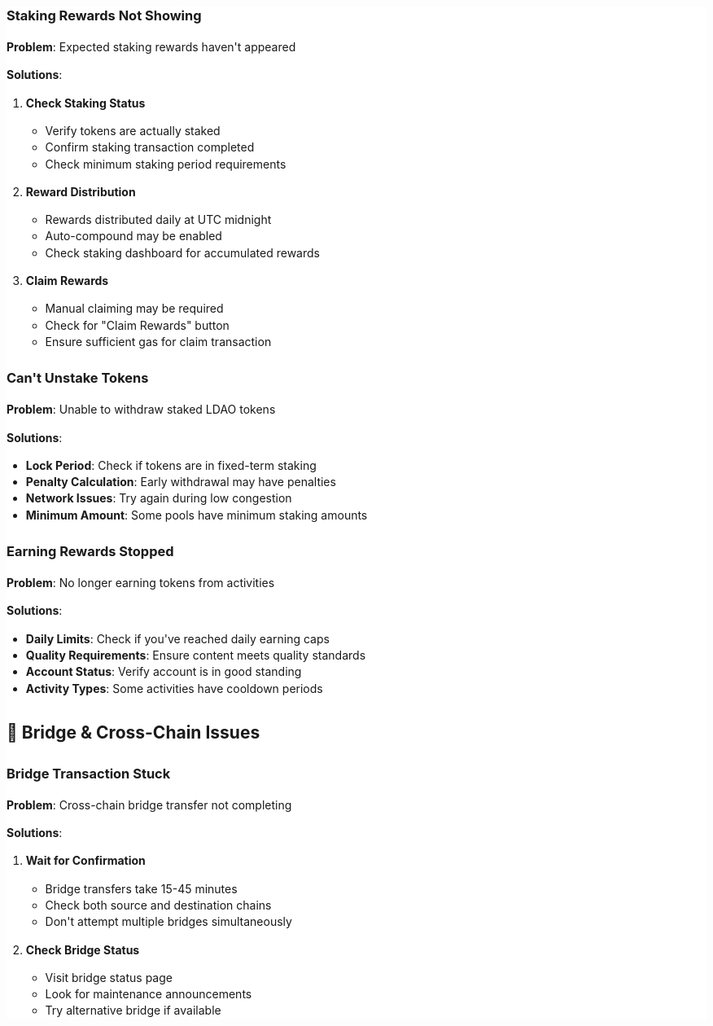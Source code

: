 ### Staking Rewards Not Showing
**Problem**: Expected staking rewards haven't appeared

**Solutions**:
1. **Check Staking Status**
   - Verify tokens are actually staked
   - Confirm staking transaction completed
   - Check minimum staking period requirements

2. **Reward Distribution**
   - Rewards distributed daily at UTC midnight
   - Auto-compound may be enabled
   - Check staking dashboard for accumulated rewards

3. **Claim Rewards**
   - Manual claiming may be required
   - Check for "Claim Rewards" button
   - Ensure sufficient gas for claim transaction

### Can't Unstake Tokens
**Problem**: Unable to withdraw staked LDAO tokens

**Solutions**:
- **Lock Period**: Check if tokens are in fixed-term staking
- **Penalty Calculation**: Early withdrawal may have penalties
- **Network Issues**: Try again during low congestion
- **Minimum Amount**: Some pools have minimum staking amounts

### Earning Rewards Stopped
**Problem**: No longer earning tokens from activities

**Solutions**:
- **Daily Limits**: Check if you've reached daily earning caps
- **Quality Requirements**: Ensure content meets quality standards
- **Account Status**: Verify account is in good standing
- **Activity Types**: Some activities have cooldown periods

## 🌉 Bridge & Cross-Chain Issues

### Bridge Transaction Stuck
**Problem**: Cross-chain bridge transfer not completing

**Solutions**:
1. **Wait for Confirmation**
   - Bridge transfers take 15-45 minutes
   - Check both source and destination chains
   - Don't attempt multiple bridges simultaneously

2. **Check Bridge Status**
   - Visit bridge status page
   - Look for maintenance announcements
   - Try alternative bridge if available
